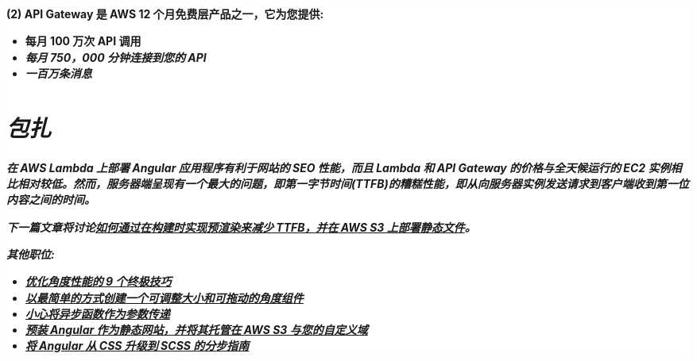 **(2) API Gateway 是 AWS 12 个月免费层产品之一，它为您提供:**

*   **每月 100 万次 API 调用**
*   ***每月 750，000 分钟连接到您的 API***
*   ***一百万条消息***

# ***包扎***

***在 AWS Lambda 上部署 Angular 应用程序有利于网站的 SEO 性能，而且 Lambda 和 API Gateway 的价格与全天候运行的 EC2 实例相比相对较低。然而，服务器端呈现有一个最大的问题，即第一字节时间(TTFB)的糟糕性能，即从向服务器实例发送请求到客户端收到第一位内容之间的时间。***

***下一篇文章将讨论[如何通过在构建时实现预渲染来减少 TTFB，并在 AWS S3 上部署静态文件](https://medium.com/@neowei/prerender-angular-and-deploy-it-as-a-static-website-on-aws-s3-to-make-it-42-times-faster-115fadcf8614)。***

***其他职位:***

*   ***[优化角度性能的 9 个终极技巧](https://neowei.medium.com/9-ultimate-tips-to-improve-angular-performance-dbedb0ec4e2d)***
*   ***[以最简单的方式创建一个可调整大小和可拖动的角度组件](https://medium.com/@neowei/create-a-resizable-and-draggable-angular-component-in-the-easiest-way-bb67031866cb)***
*   ***[小心将异步函数作为参数传递](https://medium.com/@neowei/be-careful-of-passing-an-async-function-as-a-parameter-4f421f8e7e9d)***
*   ***[预装 Angular 作为静态网站，并将其托管在 AWS S3 与您的自定义域](/prerender-angular-and-deploy-it-as-a-static-website-on-aws-s3-to-make-it-42-times-faster-115fadcf8614)***
*   ***[将 Angular 从 CSS 升级到 SCSS 的分步指南](https://medium.com/@neowei/step-by-step-guide-to-upgrade-your-angular-app-from-css-to-scss-fb347330fe28)***